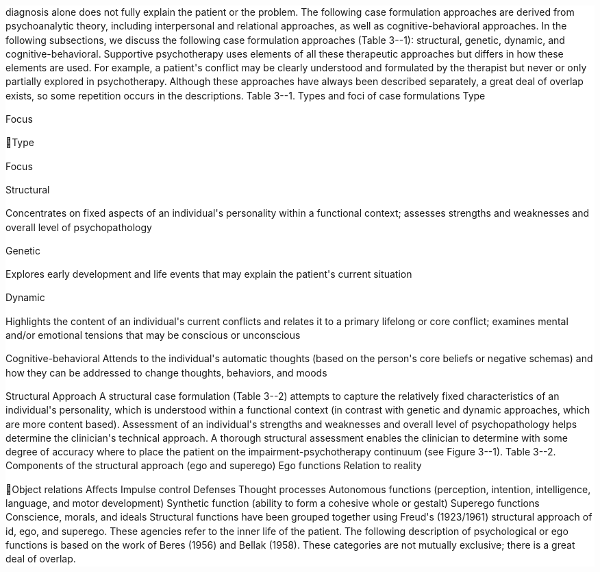 diagnosis alone does not fully explain the patient or the problem. The
following case formulation approaches are derived from psychoanalytic
theory, including interpersonal and relational approaches, as well as
cognitive-behavioral approaches. In the following subsections, we
discuss the following case formulation approaches (Table 3--1):
structural, genetic, dynamic, and cognitive-behavioral. Supportive
psychotherapy uses elements of all these therapeutic approaches but
differs in how these elements are used. For example, a patient's
conflict may be clearly understood and formulated by the therapist but
never or only partially explored in psychotherapy. Although these
approaches have always been described separately, a great deal of
overlap exists, so some repetition occurs in the descriptions. Table
3--1. Types and foci of case formulations Type

Focus

Type

Focus

Structural

Concentrates on fixed aspects of an individual's personality within a
functional context; assesses strengths and weaknesses and overall level
of psychopathology

Genetic

Explores early development and life events that may explain the
patient's current situation

Dynamic

Highlights the content of an individual's current conflicts and relates
it to a primary lifelong or core conflict; examines mental and/or
emotional tensions that may be conscious or unconscious

Cognitive-behavioral Attends to the individual's automatic thoughts
(based on the person's core beliefs or negative schemas) and how they
can be addressed to change thoughts, behaviors, and moods

Structural Approach A structural case formulation (Table 3--2) attempts
to capture the relatively fixed characteristics of an individual's
personality, which is understood within a functional context (in
contrast with genetic and dynamic approaches, which are more content
based). Assessment of an individual's strengths and weaknesses and
overall level of psychopathology helps determine the clinician's
technical approach. A thorough structural assessment enables the
clinician to determine with some degree of accuracy where to place the
patient on the impairment-psychotherapy continuum (see Figure 3--1).
Table 3--2. Components of the structural approach (ego and superego) Ego
functions Relation to reality

Object relations Affects Impulse control Defenses Thought processes
Autonomous functions (perception, intention, intelligence, language, and
motor development) Synthetic function (ability to form a cohesive whole
or gestalt) Superego functions Conscience, morals, and ideals Structural
functions have been grouped together using Freud's (1923/1961)
structural approach of id, ego, and superego. These agencies refer to
the inner life of the patient. The following description of
psychological or ego functions is based on the work of Beres (1956) and
Bellak (1958). These categories are not mutually exclusive; there is a
great deal of overlap.
